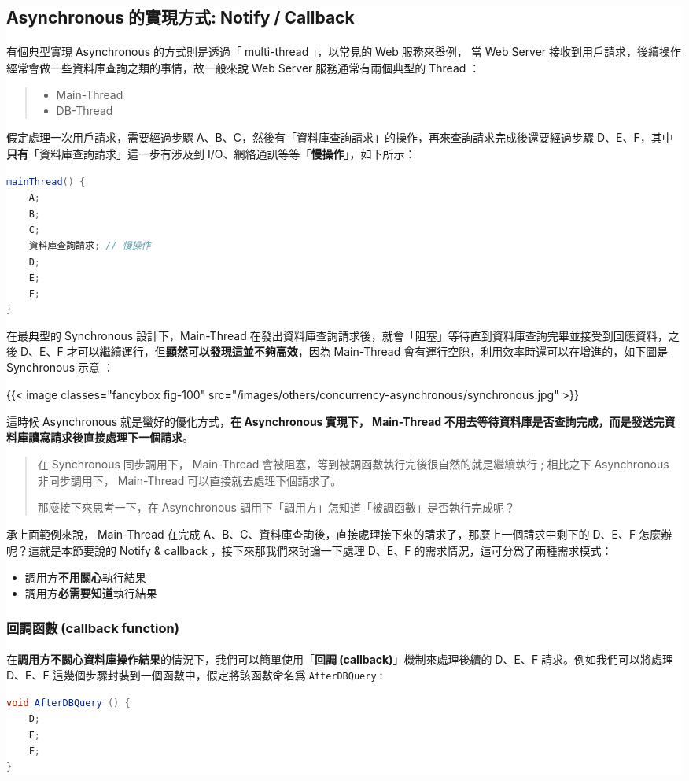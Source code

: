 ## Asynchronous 的實現方式: Notify / Callback

有個典型實現 Asynchronous 的方式則是透過「 multi-thread 」，以常見的 Web 服務來舉例， 當 Web Server 接收到用戶請求，後續操作經常會做一些資料庫查詢之類的事情，故一般來說 Web Server 服務通常有兩個典型的 Thread ：

> - Main-Thread
> - DB-Thread

假定處理一次用戶請求，需要經過步驟 A、B、C，然後有「資料庫查詢請求」的操作，再來查詢請求完成後還要經過步驟 D、E、F，其中**只有**「資料庫查詢請求」這一步有涉及到 I/O、網絡通訊等等「**慢操作**」，如下所示：

```java
mainThread() {
    A;
    B;
    C;
    資料庫查詢請求; // 慢操作
    D;
    E;
    F;
}
```

在最典型的 Synchronous 設計下，Main-Thread 在發出資料庫查詢請求後，就會「阻塞」等待直到資料庫查詢完畢並接受到回應資料，之後 D、E、F 才可以繼續運行，但**顯然可以發現這並不夠高效**，因為 Main-Thread 會有運行空隙，利用效率時還可以在增進的，如下圖是 Synchronous 示意 ：

{{< image classes="fancybox fig-100" src="/images/others/concurrency-asynchronous/synchronous.jpg" >}}

這時候 Asynchronous 就是蠻好的優化方式，**在 Asynchronous 實現下， Main-Thread 不用去等待資料庫是否查詢完成，而是發送完資料庫讀寫請求後直接處理下一個請求**。

> 在 Synchronous 同步調用下， Main-Thread 會被阻塞，等到被調函數執行完後很自然的就是繼續執行 ; 相比之下 Asynchronous 非同步調用下， Main-Thread 可以直接就去處理下個請求了。
>
> 那麼接下來思考一下，在 Asynchronous 調用下「調用方」怎知道「被調函數」是否執行完成呢？

承上面範例來說， Main-Thread 在完成 A、B、C、資料庫查詢後，直接處理接下來的請求了，那麼上一個請求中剩下的 D、E、F 怎麼辦呢？這就是本節要說的 Notify & callback ，接下來那我們來討論一下處理 D、E、F 的需求情況，這可分爲了兩種需求模式：

- 調用方**不用關心**執行結果
- 調用方**必需要知道**執行結果

### 回調函數 (callback function)

在**調用方不關心資料庫操作結果**的情況下，我們可以簡單使用「**回調 (callback)**」機制來處理後續的 D、E、F 請求。例如我們可以將處理 D、E、F 這幾個步驟封裝到一個函數中，假定將該函數命名爲 `AfterDBQuery` :

```java
void AfterDBQuery () {
    D;
    E;
    F;
}
```
